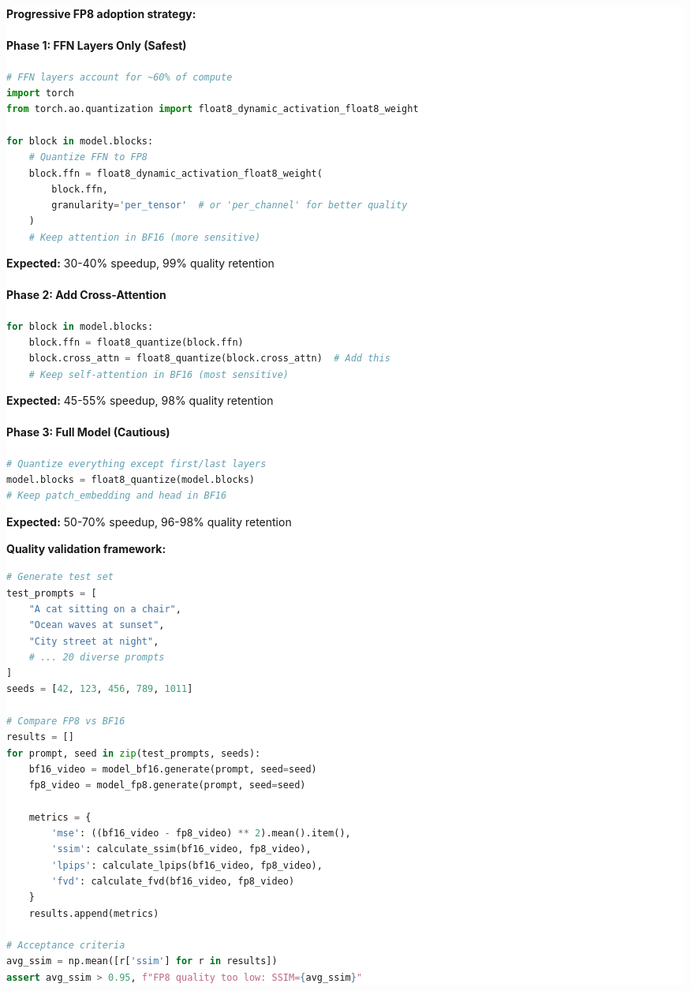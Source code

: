 **Progressive FP8 adoption strategy:**

#### Phase 1: FFN Layers Only (Safest)
```python
# FFN layers account for ~60% of compute
import torch
from torch.ao.quantization import float8_dynamic_activation_float8_weight

for block in model.blocks:
    # Quantize FFN to FP8
    block.ffn = float8_dynamic_activation_float8_weight(
        block.ffn,
        granularity='per_tensor'  # or 'per_channel' for better quality
    )
    # Keep attention in BF16 (more sensitive)
```

**Expected:** 30-40% speedup, 99% quality retention

#### Phase 2: Add Cross-Attention
```python
for block in model.blocks:
    block.ffn = float8_quantize(block.ffn)
    block.cross_attn = float8_quantize(block.cross_attn)  # Add this
    # Keep self-attention in BF16 (most sensitive)
```

**Expected:** 45-55% speedup, 98% quality retention

#### Phase 3: Full Model (Cautious)
```python
# Quantize everything except first/last layers
model.blocks = float8_quantize(model.blocks)
# Keep patch_embedding and head in BF16
```

**Expected:** 50-70% speedup, 96-98% quality retention

**Quality validation framework:**
```python
# Generate test set
test_prompts = [
    "A cat sitting on a chair",
    "Ocean waves at sunset",
    "City street at night",
    # ... 20 diverse prompts
]
seeds = [42, 123, 456, 789, 1011]

# Compare FP8 vs BF16
results = []
for prompt, seed in zip(test_prompts, seeds):
    bf16_video = model_bf16.generate(prompt, seed=seed)
    fp8_video = model_fp8.generate(prompt, seed=seed)
    
    metrics = {
        'mse': ((bf16_video - fp8_video) ** 2).mean().item(),
        'ssim': calculate_ssim(bf16_video, fp8_video),
        'lpips': calculate_lpips(bf16_video, fp8_video),
        'fvd': calculate_fvd(bf16_video, fp8_video)
    }
    results.append(metrics)

# Acceptance criteria
avg_ssim = np.mean([r['ssim'] for r in results])
assert avg_ssim > 0.95, f"FP8 quality too low: SSIM={avg_ssim}"
```

